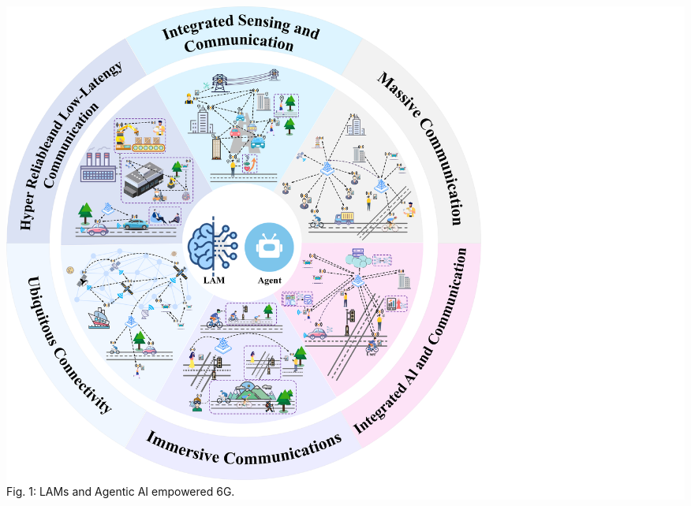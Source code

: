   <img src="https://github.com/jiangfeibo/ComAgent/blob/main/fig/fig1.png" width="70%" alt="Fig. 1: LAMs and Agentic AI empowered 6G." />
  <br>Fig. 1: LAMs and Agentic AI empowered 6G.
</p>

<p align="center">